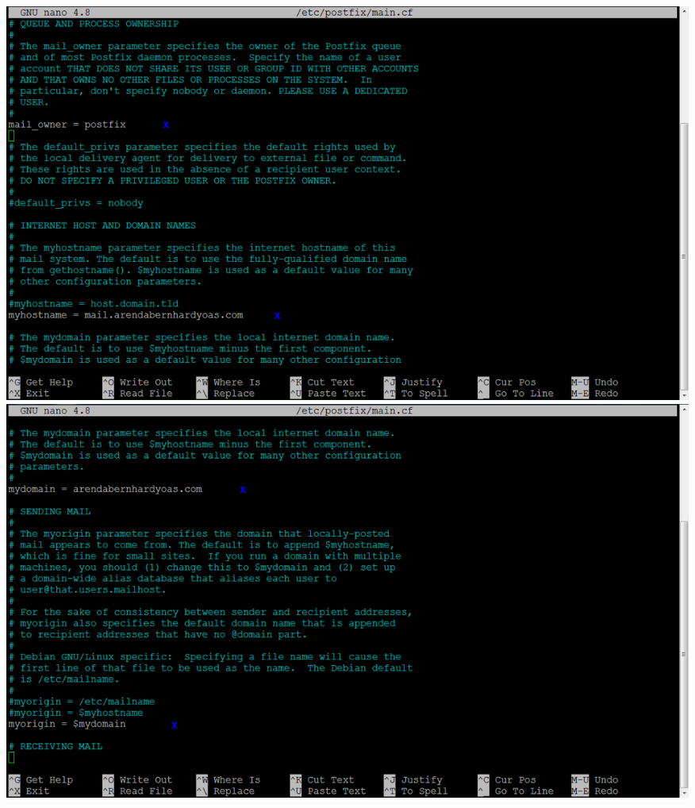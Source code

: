 ![postfix-config-1](./images/postfix-config-1.PNG)
![postfix-config-2](./images/postfix-config-2.PNG)